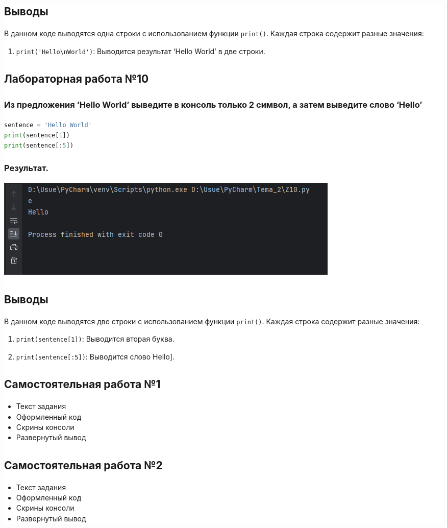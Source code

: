 ## Выводы

В данном коде выводятся одна строки с использованием функции `print()`. Каждая строка содержит разные значения:

1. `print('Hello\nWorld')`: Выводится результат ‘Hello World’ в две строки.

## Лабораторная работа №10
### Из предложения ‘Hello World’ выведите в консоль только 2 символ, а затем выведите слово ‘Hello’

```python
sentence = 'Hello World'
print(sentence[1])
print(sentence[:5])
```
### Результат.
![Меню](pictures/10.png)

## Выводы

В данном коде выводятся две строки с использованием функции `print()`. Каждая строка содержит разные значения:

1. `print(sentence[1])`: Выводится вторая буква. 

2. `print(sentence[:5])`: Выводится слово Hello].

## Самостоятельная работа №1
- Текст задания
- Оформленный код
- Скрины консоли
- Развернутый вывод
  
## Самостоятельная работа №2
- Текст задания
- Оформленный код
- Скрины консоли
- Развернутый вывод
  